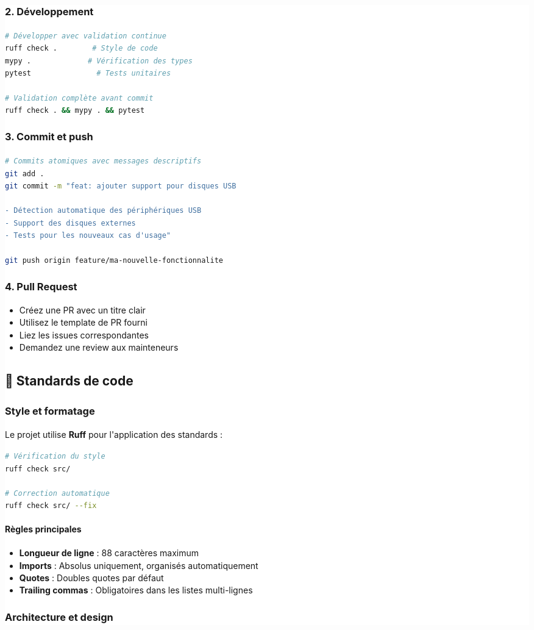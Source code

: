 ### 2. Développement
```bash
# Développer avec validation continue
ruff check .        # Style de code
mypy .             # Vérification des types
pytest               # Tests unitaires

# Validation complète avant commit
ruff check . && mypy . && pytest
```

### 3. Commit et push
```bash
# Commits atomiques avec messages descriptifs
git add .
git commit -m "feat: ajouter support pour disques USB

- Détection automatique des périphériques USB
- Support des disques externes
- Tests pour les nouveaux cas d'usage"

git push origin feature/ma-nouvelle-fonctionnalite
```

### 4. Pull Request
- Créez une PR avec un titre clair
- Utilisez le template de PR fourni
- Liez les issues correspondantes
- Demandez une review aux mainteneurs

## 📏 Standards de code

### Style et formatage
Le projet utilise **Ruff** pour l'application des standards :

```bash
# Vérification du style
ruff check src/

# Correction automatique
ruff check src/ --fix
```

#### Règles principales
- **Longueur de ligne** : 88 caractères maximum
- **Imports** : Absolus uniquement, organisés automatiquement
- **Quotes** : Doubles quotes par défaut
- **Trailing commas** : Obligatoires dans les listes multi-lignes

### Architecture et design
